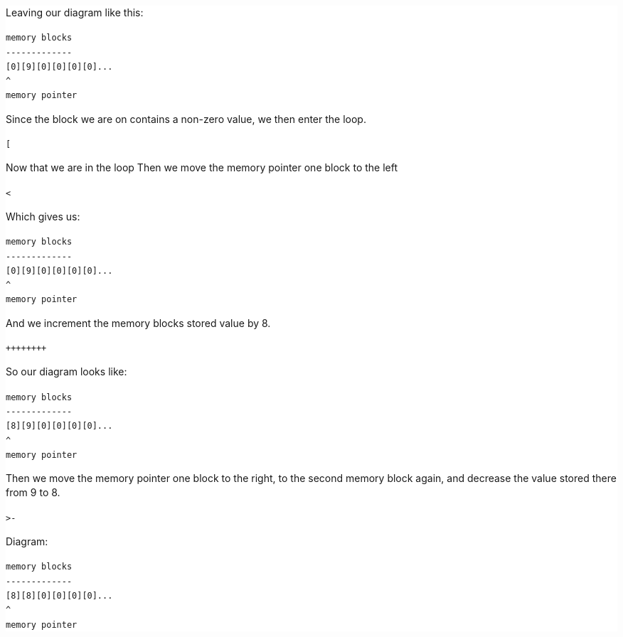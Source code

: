 Leaving our diagram like this:

```brainfuck
memory blocks
-------------
[0][9][0][0][0][0]...
^
memory pointer
```

Since the block we are on contains a non-zero value, we then enter the loop.

```brainfuck
[
```

Now that we are in the loop Then we move the memory pointer one block to the left


`<`

Which gives us:

```brainfuck
memory blocks
-------------
[0][9][0][0][0][0]...
^
memory pointer
```

And we increment the memory blocks stored value by 8.

```brainfuck
++++++++
```

So our diagram looks like:

```brainfuck
memory blocks
-------------
[8][9][0][0][0][0]...
^
memory pointer
```

Then we move the memory pointer one block to the right, to the second memory block again, and decrease the value stored there from 9 to 8.

```brainfuck
>-
```

Diagram:

```brainfuck 
memory blocks
-------------
[8][8][0][0][0][0]...
^
memory pointer
```
